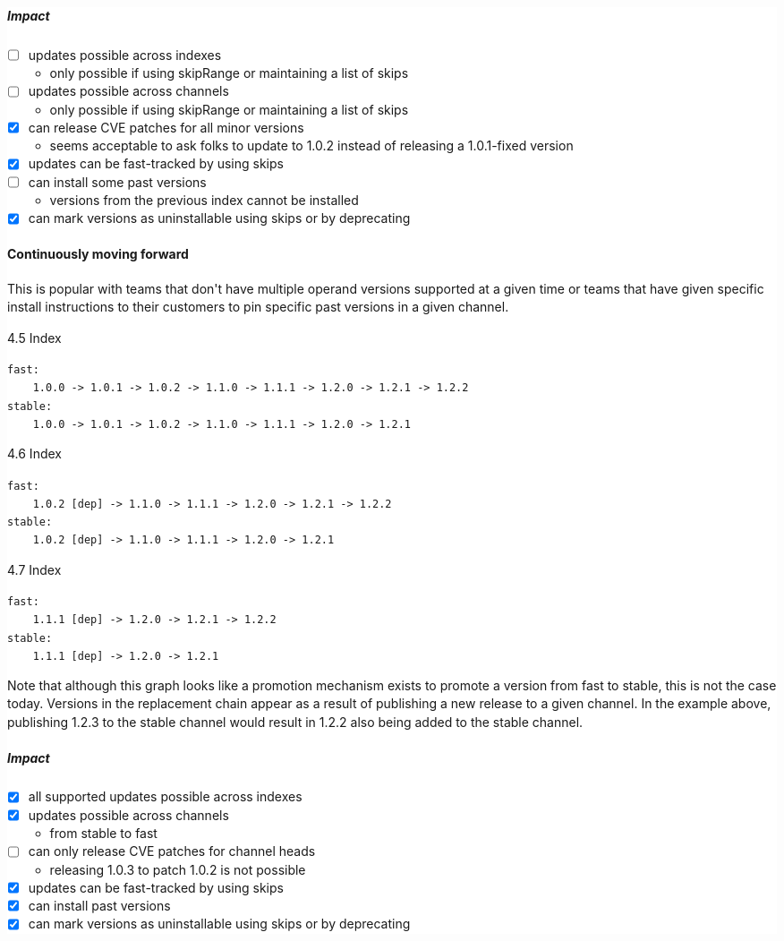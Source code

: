 ##### Impact

- [ ] updates possible across indexes
    - only possible if using skipRange or maintaining a list of skips
- [ ] updates possible across channels
    - only possible if using skipRange or maintaining a list of skips
- [x] can release CVE patches for all minor versions
    - seems acceptable to ask folks to update to 1.0.2 instead of releasing a 1.0.1-fixed version
- [x] updates can be fast-tracked by using skips
- [ ] can install some past versions
    - versions from the previous index cannot be installed
- [x] can mark versions as uninstallable using skips or by deprecating

#### Continuously moving forward

This is popular with teams that don't have multiple operand versions supported at a given time or teams that have given specific install instructions to their customers to pin specific past versions in a given channel.

4.5 Index
```
fast:
    1.0.0 -> 1.0.1 -> 1.0.2 -> 1.1.0 -> 1.1.1 -> 1.2.0 -> 1.2.1 -> 1.2.2
stable:
    1.0.0 -> 1.0.1 -> 1.0.2 -> 1.1.0 -> 1.1.1 -> 1.2.0 -> 1.2.1
```

4.6 Index
```
fast:
    1.0.2 [dep] -> 1.1.0 -> 1.1.1 -> 1.2.0 -> 1.2.1 -> 1.2.2
stable:
    1.0.2 [dep] -> 1.1.0 -> 1.1.1 -> 1.2.0 -> 1.2.1
```
4.7 Index

```
fast:
    1.1.1 [dep] -> 1.2.0 -> 1.2.1 -> 1.2.2
stable:
    1.1.1 [dep] -> 1.2.0 -> 1.2.1
```

Note that although this graph looks like a promotion mechanism exists to promote a version from fast to stable, this is not the case today. Versions in the replacement chain appear as a result of publishing a new release to a given channel. In the example above, publishing 1.2.3 to the stable channel would result in 1.2.2 also being added to the stable channel.

##### Impact

- [x] all supported updates possible across indexes
- [x] updates possible across channels
    - from stable to fast
- [ ] can only release CVE patches for channel heads
    - releasing 1.0.3 to patch 1.0.2 is not possible
- [x] updates can be fast-tracked by using skips
- [x] can install past versions
- [x] can mark versions as uninstallable using skips or by deprecating
